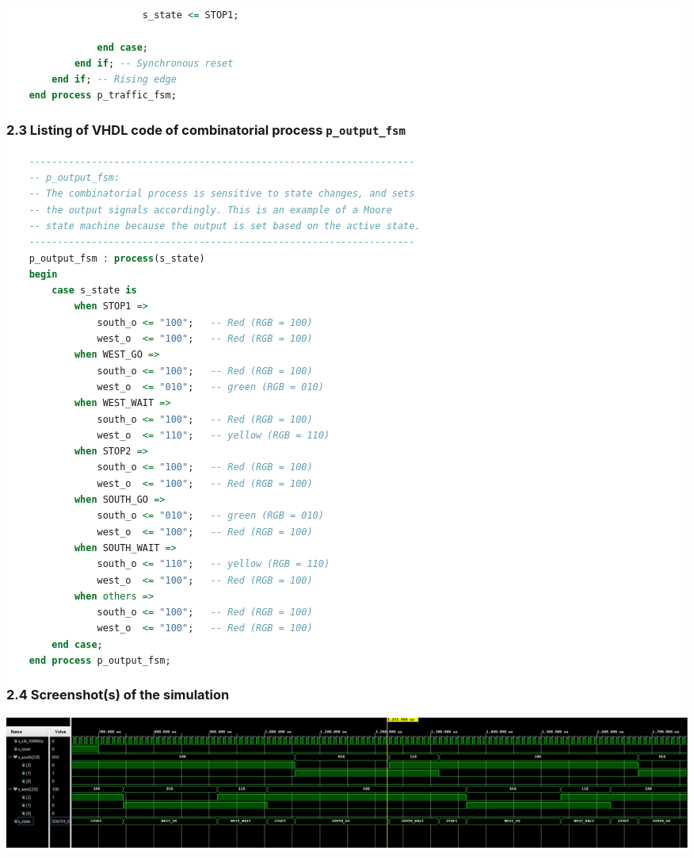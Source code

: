 ```VHDL
                        s_state <= STOP1;

                end case;
            end if; -- Synchronous reset
        end if; -- Rising edge
    end process p_traffic_fsm;
```
### 2.3 Listing of VHDL code of combinatorial process `p_output_fsm` 
```VHDL
    --------------------------------------------------------------------
    -- p_output_fsm:
    -- The combinatorial process is sensitive to state changes, and sets
    -- the output signals accordingly. This is an example of a Moore 
    -- state machine because the output is set based on the active state.
    --------------------------------------------------------------------
    p_output_fsm : process(s_state)
    begin
        case s_state is
            when STOP1 =>
                south_o <= "100";   -- Red (RGB = 100)
                west_o  <= "100";   -- Red (RGB = 100)
            when WEST_GO =>
                south_o <= "100";   -- Red (RGB = 100)
                west_o  <= "010";   -- green (RGB = 010)
            when WEST_WAIT =>
                south_o <= "100";   -- Red (RGB = 100)
                west_o  <= "110";   -- yellow (RGB = 110)
            when STOP2 =>
                south_o <= "100";   -- Red (RGB = 100)
                west_o  <= "100";   -- Red (RGB = 100)
            when SOUTH_GO =>
                south_o <= "010";   -- green (RGB = 010)
                west_o  <= "100";   -- Red (RGB = 100)
            when SOUTH_WAIT =>
                south_o <= "110";   -- yellow (RGB = 110)
                west_o  <= "100";   -- Red (RGB = 100)
            when others =>
                south_o <= "100";   -- Red (RGB = 100)
                west_o  <= "100";   -- Red (RGB = 100)
        end case;
    end process p_output_fsm;
```
### 2.4  Screenshot(s) of the simulation
![Simu](Images/Sim1.jpg) 
